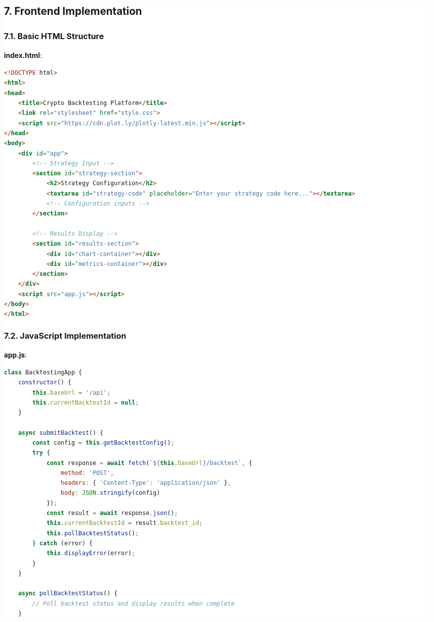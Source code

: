 ## 7. Frontend Implementation

### 7.1. Basic HTML Structure

**index.html**:
```html
<!DOCTYPE html>
<html>
<head>
    <title>Crypto Backtesting Platform</title>
    <link rel="stylesheet" href="style.css">
    <script src="https://cdn.plot.ly/plotly-latest.min.js"></script>
</head>
<body>
    <div id="app">
        <!-- Strategy Input -->
        <section id="strategy-section">
            <h2>Strategy Configuration</h2>
            <textarea id="strategy-code" placeholder="Enter your strategy code here..."></textarea>
            <!-- Configuration inputs -->
        </section>

        <!-- Results Display -->
        <section id="results-section">
            <div id="chart-container"></div>
            <div id="metrics-container"></div>
        </section>
    </div>
    <script src="app.js"></script>
</body>
</html>
```

### 7.2. JavaScript Implementation

**app.js**:
```javascript
class BacktestingApp {
    constructor() {
        this.baseUrl = '/api';
        this.currentBacktestId = null;
    }

    async submitBacktest() {
        const config = this.getBacktestConfig();
        try {
            const response = await fetch(`${this.baseUrl}/backtest`, {
                method: 'POST',
                headers: { 'Content-Type': 'application/json' },
                body: JSON.stringify(config)
            });
            const result = await response.json();
            this.currentBacktestId = result.backtest_id;
            this.pollBacktestStatus();
        } catch (error) {
            this.displayError(error);
        }
    }

    async pollBacktestStatus() {
        // Poll backtest status and display results when complete
    }

```